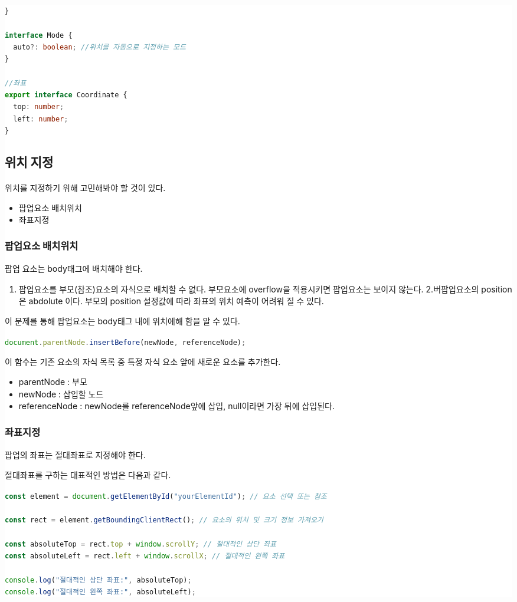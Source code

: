```typescript
}

interface Mode {
  auto?: boolean; //위치를 자동으로 지정하는 모드
}

//좌표
export interface Coordinate {
  top: number;
  left: number;
}
```

## 위치 지정

위치를 지정하기 위해 고민해봐야 할 것이 있다.

- 팝업요소 배치위치
- 좌표지정

### 팝업요소 배치위치

팝업 요소는 body태그에 배치해야 한다.

1. 팝업요소를 부모(참조)요소의 자식으로 배치할 수 없다. 부모요소에 overflow을 적용시키면 팝업요소는 보이지 않는다. 2.버팝업요소의 position은 abdolute 이다. 부모의 position 설정값에 따라 좌표의 위치 예측이 어려워 질 수 있다.

이 문제를 통해 팝업요소는 body태그 내에 위치에해 함을 알 수 있다.

```javascript
document.parentNode.insertBefore(newNode, referenceNode);
```

이 함수는 기존 요소의 자식 목록 중 특정 자식 요소 앞에 새로운 요소를 추가한다.

- parentNode : 부모
- newNode : 삽입할 노드
- referenceNode : newNode를 referenceNode앞에 삽입, null이라면 가장 뒤에 삽입된다.

### 좌표지정

팝업의 좌표는 절대좌표로 지정해야 한다.

절대좌표를 구하는 대표적인 방법은 다음과 같다.

```javascript
const element = document.getElementById("yourElementId"); // 요소 선택 또는 참조

const rect = element.getBoundingClientRect(); // 요소의 위치 및 크기 정보 가져오기

const absoluteTop = rect.top + window.scrollY; // 절대적인 상단 좌표
const absoluteLeft = rect.left + window.scrollX; // 절대적인 왼쪽 좌표

console.log("절대적인 상단 좌표:", absoluteTop);
console.log("절대적인 왼쪽 좌표:", absoluteLeft);
```
